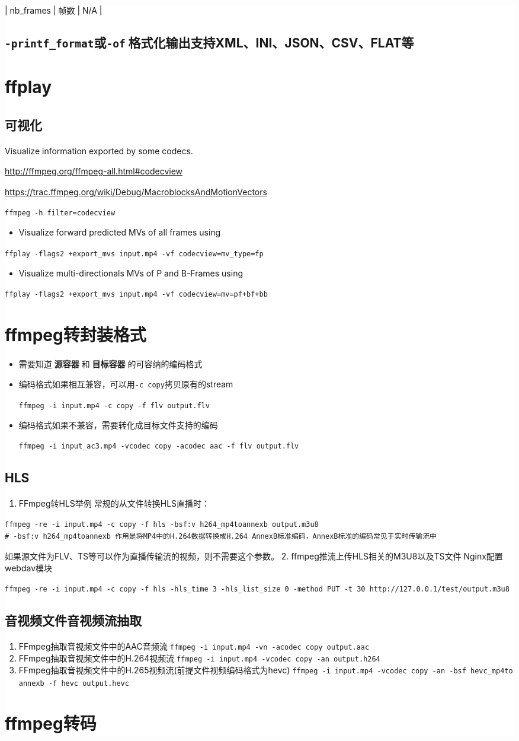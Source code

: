 | nb_frames | 帧数 | N/A |

## `-printf_format`或`-of` 格式化输出支持XML、INI、JSON、CSV、FLAT等

# ffplay
## 可视化 

Visualize information exported by some codecs.

http://ffmpeg.org/ffmpeg-all.html#codecview

https://trac.ffmpeg.org/wiki/Debug/MacroblocksAndMotionVectors

```shell
ffmpeg -h filter=codecview
```
- Visualize forward predicted MVs of all frames using
```shell
ffplay -flags2 +export_mvs input.mp4 -vf codecview=mv_type=fp
```

- Visualize multi-directionals MVs of P and B-Frames using
```shell
ffplay -flags2 +export_mvs input.mp4 -vf codecview=mv=pf+bf+bb
```

# ffmpeg转封装格式

- 需要知道 **源容器** 和 **目标容器** 的可容纳的编码格式

- 编码格式如果相互兼容，可以用`-c copy`拷贝原有的stream

  `ffmpeg -i input.mp4 -c copy -f flv output.flv`

- 编码格式如果不兼容，需要转化成目标文件支持的编码

  `ffmpeg -i input_ac3.mp4 -vcodec copy -acodec aac -f flv output.flv`
  
## HLS
1. FFmpeg转HLS举例
常规的从文件转换HLS直播时：
```shell
ffmpeg -re -i input.mp4 -c copy -f hls -bsf:v h264_mp4toannexb output.m3u8
# -bsf:v h264_mp4toannexb 作用是将MP4中的H.264数据转换成H.264 AnnexB标准编码，AnnexB标准的编码常见于实时传输流中
```
如果源文件为FLV、TS等可以作为直播传输流的视频，则不需要这个参数。
2. ffmpeg推流上传HLS相关的M3U8以及TS文件
Nginx配置webdav模块
```shell
ffmpeg -re -i input.mp4 -c copy -f hls -hls_time 3 -hls_list_size 0 -method PUT -t 30 http://127.0.0.1/test/output.m3u8
```
## 音视频文件音视频流抽取
1. FFmpeg抽取音视频文件中的AAC音频流
`ffmpeg -i input.mp4 -vn -acodec copy output.aac`
2. FFmpeg抽取音视频文件中的H.264视频流
`ffmpeg -i input.mp4 -vcodec copy -an output.h264`
3. FFmpeg抽取音视频文件中的H.265视频流(前提文件视频编码格式为hevc)
`ffmpeg -i input.mp4 -vcodec copy -an -bsf hevc_mp4toannexb -f hevc output.hevc`
# ffmpeg转码
